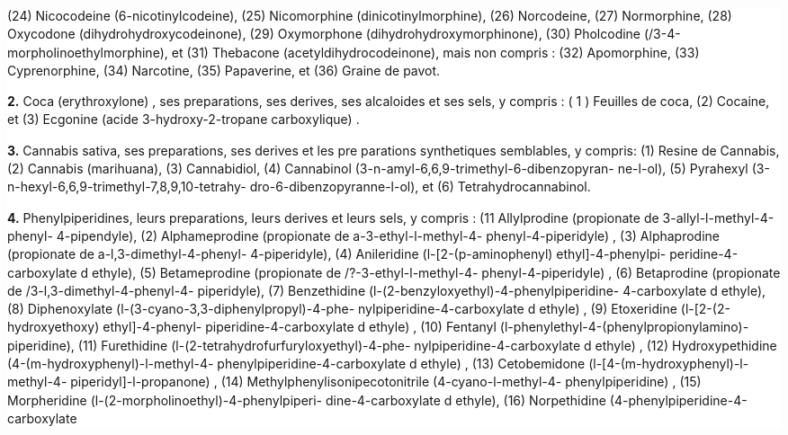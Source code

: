 (24) Nicocodeine (6-nicotinylcodeine),
(25) Nicomorphine (dinicotinylmorphine),
(26) Norcodeine,
(27) Normorphine,
(28) Oxycodone (dihydrohydroxycodeinone),
(29) Oxymorphone (dihydrohydroxymorphinone),
(30) Pholcodine (/3-4-morpholinoethylmorphine), et
(31) Thebacone (acetyldihydrocodeinone),
mais non compris :
(32) Apomorphine,
(33) Cyprenorphine,
(34) Narcotine,
(35) Papaverine, et
(36) Graine de pavot.

**2.** Coca (erythroxylone) , ses preparations, ses derives, ses
alcaloides et ses sels, y compris :
( 1 ) Feuilles de coca,
(2) Cocaine, et
(3) Ecgonine (acide 3-hydroxy-2-tropane carboxylique) .

**3.** Cannabis sativa, ses preparations, ses derives et les pre
parations synthetiques semblables, y compris:
(1) Resine de Cannabis,
(2) Cannabis (marihuana),
(3) Cannabidiol,
(4) Cannabinol (3-n-amyl-6,6,9-trimethyl-6-dibenzopyran-
ne-l-ol),
(5) Pyrahexyl (3-n-hexyl-6,6,9-trimethyl-7,8,9,10-tetrahy-
dro-6-dibenzopyranne-l-ol), et
(6) Tetrahydrocannabinol.

**4.** Phenylpiperidines, leurs preparations, leurs derives et leurs
sels, y compris :
(11 Allylprodine (propionate de 3-allyl-l-methyl-4-phenyl-
4-pipendyle),
(2) Alphameprodine (propionate de a-3-ethyl-l-methyl-4-
phenyl-4-piperidyle) ,
(3) Alphaprodine (propionate de a-l,3-dimethyl-4-phenyl-
4-piperidyle),
(4) Anileridine (l-[2-(p-aminophenyl) ethyl]-4-phenylpi-
peridine-4-carboxylate d ethyle),
(5) Betameprodine (propionate de /?-3-ethyl-l-methyl-4-
phenyl-4-piperidyle) ,
(6) Betaprodine (propionate de /3-l,3-dimethyl-4-phenyl-4-
piperidyle),
(7) Benzethidine (l-(2-benzyloxyethyl)-4-phenylpiperidine-
4-carboxylate d ethyle),
(8) Diphenoxylate (l-(3-cyano-3,3-diphenylpropyl)-4-phe-
nylpiperidine-4-carboxylate d ethyle) ,
(9) Etoxeridine (l-[2-(2-hydroxyethoxy) ethyl]-4-phenyl-
piperidine-4-carboxylate d ethyle) ,
(10) Fentanyl (l-phenylethyl-4-(phenylpropionylamino)-
piperidine),
(11) Furethidine (l-(2-tetrahydrofurfuryloxyethyl)-4-phe-
nylpiperidine-4-carboxylate d ethyle) ,
(12) Hydroxypethidine (4-(m-hydroxyphenyl)-l-methyl-4-
phenylpiperidine-4-carboxylate d ethyle) ,
(13) Cetobemidone (l-[4-(m-hydroxyphenyl)-l-methyl-4-
piperidyl]-l-propanone) ,
(14) Methylphenylisonipecotonitrile (4-cyano-l-methyl-4-
phenylpiperidine) ,
(15) Morpheridine (l-(2-morpholinoethyl)-4-phenylpiperi-
dine-4-carboxylate d ethyle),
(16) Norpethidine (4-phenylpiperidine-4-carboxylate